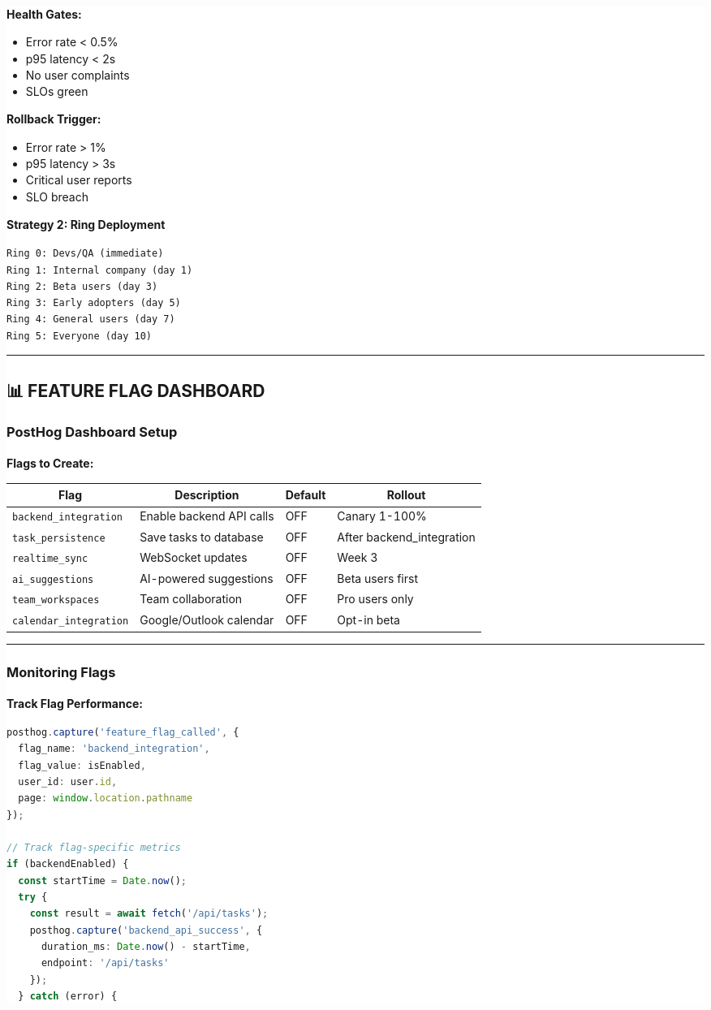 **Health Gates:**
- Error rate < 0.5%
- p95 latency < 2s
- No user complaints
- SLOs green

**Rollback Trigger:**
- Error rate > 1%
- p95 latency > 3s
- Critical user reports
- SLO breach

**Strategy 2: Ring Deployment**
```
Ring 0: Devs/QA (immediate)
Ring 1: Internal company (day 1)
Ring 2: Beta users (day 3)
Ring 3: Early adopters (day 5)
Ring 4: General users (day 7)
Ring 5: Everyone (day 10)
```

---

## 📊 FEATURE FLAG DASHBOARD

### **PostHog Dashboard Setup**

**Flags to Create:**

| Flag | Description | Default | Rollout |
|------|-------------|---------|---------|
| `backend_integration` | Enable backend API calls | OFF | Canary 1-100% |
| `task_persistence` | Save tasks to database | OFF | After backend_integration |
| `realtime_sync` | WebSocket updates | OFF | Week 3 |
| `ai_suggestions` | AI-powered suggestions | OFF | Beta users first |
| `team_workspaces` | Team collaboration | OFF | Pro users only |
| `calendar_integration` | Google/Outlook calendar | OFF | Opt-in beta |

---

### **Monitoring Flags**

**Track Flag Performance:**
```typescript
posthog.capture('feature_flag_called', {
  flag_name: 'backend_integration',
  flag_value: isEnabled,
  user_id: user.id,
  page: window.location.pathname
});

// Track flag-specific metrics
if (backendEnabled) {
  const startTime = Date.now();
  try {
    const result = await fetch('/api/tasks');
    posthog.capture('backend_api_success', {
      duration_ms: Date.now() - startTime,
      endpoint: '/api/tasks'
    });
  } catch (error) {
```